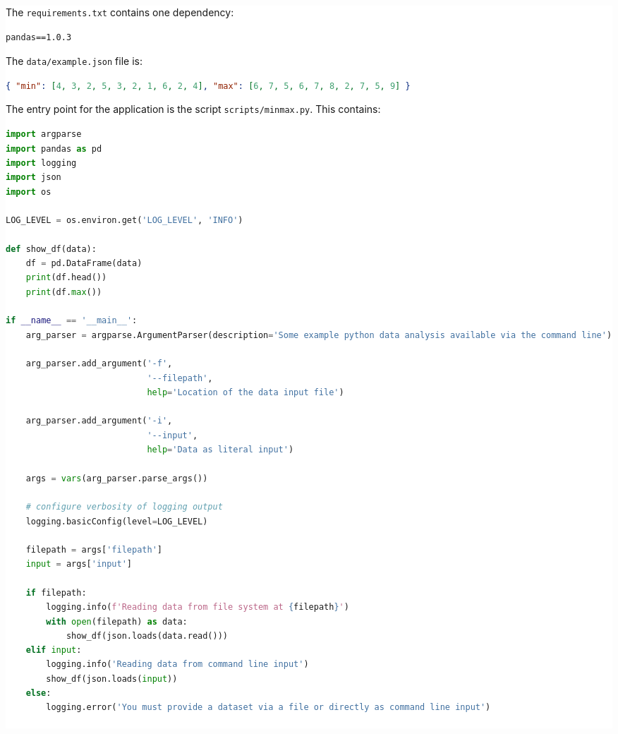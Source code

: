 The `requirements.txt` contains one dependency:

```
pandas==1.0.3
```


The `data/example.json` file is:

```json
{ "min": [4, 3, 2, 5, 3, 2, 1, 6, 2, 4], "max": [6, 7, 5, 6, 7, 8, 2, 7, 5, 9] }
```

The entry point for the application is the script `scripts/minmax.py`. This contains:

```python
import argparse
import pandas as pd
import logging
import json
import os

LOG_LEVEL = os.environ.get('LOG_LEVEL', 'INFO')

def show_df(data):
    df = pd.DataFrame(data)
    print(df.head())
    print(df.max())

if __name__ == '__main__':
    arg_parser = argparse.ArgumentParser(description='Some example python data analysis available via the command line')

    arg_parser.add_argument('-f',
                            '--filepath',
                            help='Location of the data input file')

    arg_parser.add_argument('-i',
                            '--input',
                            help='Data as literal input')

    args = vars(arg_parser.parse_args())

    # configure verbosity of logging output
    logging.basicConfig(level=LOG_LEVEL)

    filepath = args['filepath']
    input = args['input']

    if filepath:
        logging.info(f'Reading data from file system at {filepath}')
        with open(filepath) as data:
            show_df(json.loads(data.read()))
    elif input:
        logging.info('Reading data from command line input')
        show_df(json.loads(input))
    else:
        logging.error('You must provide a dataset via a file or directly as command line input')
        
```
